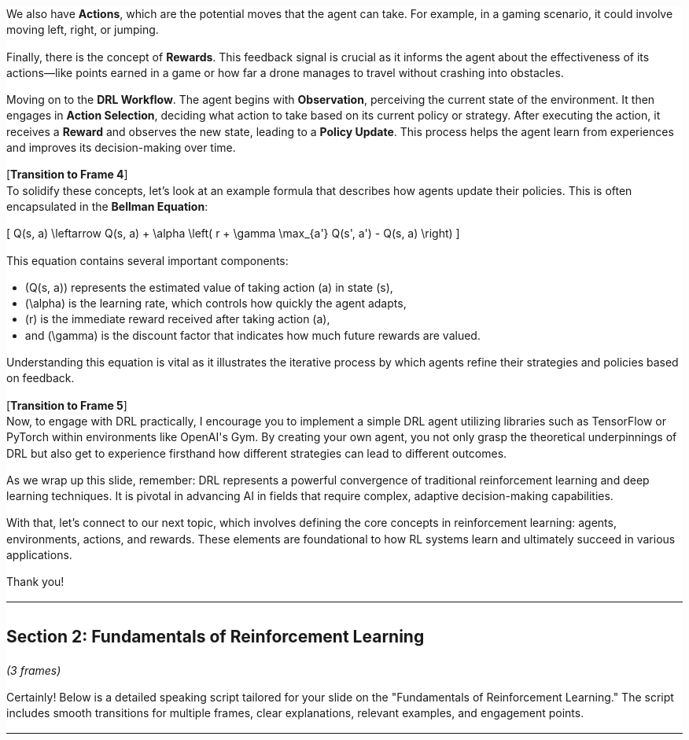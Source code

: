 We also have **Actions**, which are the potential moves that the agent can take. For example, in a gaming scenario, it could involve moving left, right, or jumping. 

Finally, there is the concept of **Rewards**. This feedback signal is crucial as it informs the agent about the effectiveness of its actions—like points earned in a game or how far a drone manages to travel without crashing into obstacles.

Moving on to the **DRL Workflow**. The agent begins with **Observation**, perceiving the current state of the environment. It then engages in **Action Selection**, deciding what action to take based on its current policy or strategy. After executing the action, it receives a **Reward** and observes the new state, leading to a **Policy Update**. This process helps the agent learn from experiences and improves its decision-making over time.

[**Transition to Frame 4**]  
To solidify these concepts, let’s look at an example formula that describes how agents update their policies. This is often encapsulated in the **Bellman Equation**:

\[
Q(s, a) \leftarrow Q(s, a) + \alpha \left( r + \gamma \max_{a'} Q(s', a') - Q(s, a) \right)
\]

This equation contains several important components: 
- \(Q(s, a)\) represents the estimated value of taking action \(a\) in state \(s\),
- \(\alpha\) is the learning rate, which controls how quickly the agent adapts,
- \(r\) is the immediate reward received after taking action \(a\),
- and \(\gamma\) is the discount factor that indicates how much future rewards are valued.

Understanding this equation is vital as it illustrates the iterative process by which agents refine their strategies and policies based on feedback.

[**Transition to Frame 5**]  
Now, to engage with DRL practically, I encourage you to implement a simple DRL agent utilizing libraries such as TensorFlow or PyTorch within environments like OpenAI's Gym. By creating your own agent, you not only grasp the theoretical underpinnings of DRL but also get to experience firsthand how different strategies can lead to different outcomes. 

As we wrap up this slide, remember: DRL represents a powerful convergence of traditional reinforcement learning and deep learning techniques. It is pivotal in advancing AI in fields that require complex, adaptive decision-making capabilities. 

With that, let’s connect to our next topic, which involves defining the core concepts in reinforcement learning: agents, environments, actions, and rewards. These elements are foundational to how RL systems learn and ultimately succeed in various applications. 

Thank you!

---

## Section 2: Fundamentals of Reinforcement Learning
*(3 frames)*

Certainly! Below is a detailed speaking script tailored for your slide on the "Fundamentals of Reinforcement Learning." The script includes smooth transitions for multiple frames, clear explanations, relevant examples, and engagement points. 

---
